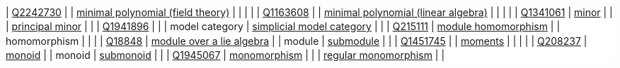 | [Q2242730](https://www.wikidata.org/wiki/Q2242730) |  | [minimal polynomial (field theory)](https://leanprover-community.github.io/mathlib4_docs/./Mathlib/FieldTheory/Minpoly/Basic.html#minpoly) |  |  |  |
| [Q1163608](https://www.wikidata.org/wiki/Q1163608) |  | [minimal polynomial (linear algebra)](https://leanprover-community.github.io/mathlib4_docs/./Mathlib/FieldTheory/Minpoly/Basic.html#minpoly) |  |  |  |
| [Q1341061](https://www.wikidata.org/wiki/Q1341061) | [minor](https://mathgloss.github.io/MathGloss/chicago/minor) |  |  | [principal minor](https://ncatlab.org/nlab/show/principal+minor) |  |
| [Q1941896](https://www.wikidata.org/wiki/Q1941896) |  |  | model category | [simplicial model category](https://ncatlab.org/nlab/show/simplicial+model+category) |  |
| [Q215111](https://www.wikidata.org/wiki/Q215111) | [module homomorphism](https://mathgloss.github.io/MathGloss/chicago/module_homomorphism) |  | homomorphism |  |  |
| [Q18848](https://www.wikidata.org/wiki/Q18848) | [module over a lie algebra](https://mathgloss.github.io/MathGloss/chicago/module_over_a_lie_algebra) |  | module | [submodule](https://ncatlab.org/nlab/show/submodule) |  |
| [Q1451745](https://www.wikidata.org/wiki/Q1451745) |  | [moments](https://leanprover-community.github.io/mathlib4_docs/./Mathlib/Probability/Moments.html#ProbabilityTheory.moment) |  |  |  |
| [Q208237](https://www.wikidata.org/wiki/Q208237) | [monoid](https://mathgloss.github.io/MathGloss/chicago/monoid) |  | monoid | [submonoid](https://ncatlab.org/nlab/show/submonoid) |  |
| [Q1945067](https://www.wikidata.org/wiki/Q1945067) | [monomorphism](https://mathgloss.github.io/MathGloss/chicago/monomorphism) |  |  | [regular monomorphism](https://ncatlab.org/nlab/show/regular+monomorphism) |  |
